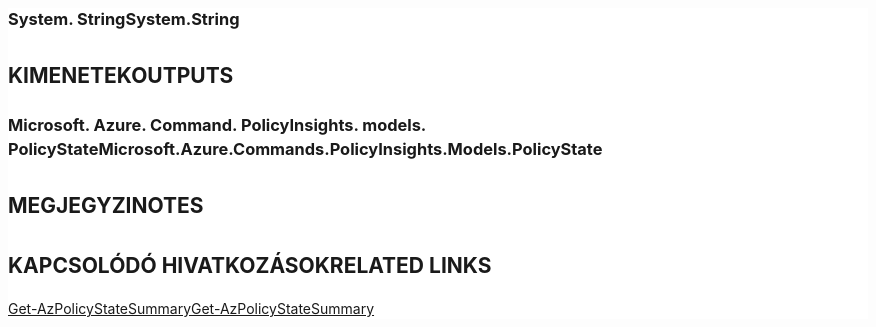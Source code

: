 ### <span data-ttu-id="d4f06-219">System. String</span><span class="sxs-lookup"><span data-stu-id="d4f06-219">System.String</span></span>

## <span data-ttu-id="d4f06-220">KIMENETEK</span><span class="sxs-lookup"><span data-stu-id="d4f06-220">OUTPUTS</span></span>

### <span data-ttu-id="d4f06-221">Microsoft. Azure. Command. PolicyInsights. models. PolicyState</span><span class="sxs-lookup"><span data-stu-id="d4f06-221">Microsoft.Azure.Commands.PolicyInsights.Models.PolicyState</span></span>

## <span data-ttu-id="d4f06-222">MEGJEGYZI</span><span class="sxs-lookup"><span data-stu-id="d4f06-222">NOTES</span></span>

## <span data-ttu-id="d4f06-223">KAPCSOLÓDÓ HIVATKOZÁSOK</span><span class="sxs-lookup"><span data-stu-id="d4f06-223">RELATED LINKS</span></span>

[<span data-ttu-id="d4f06-224">Get-AzPolicyStateSummary</span><span class="sxs-lookup"><span data-stu-id="d4f06-224">Get-AzPolicyStateSummary</span></span>](./Get-AzPolicyStateSummary.md)
